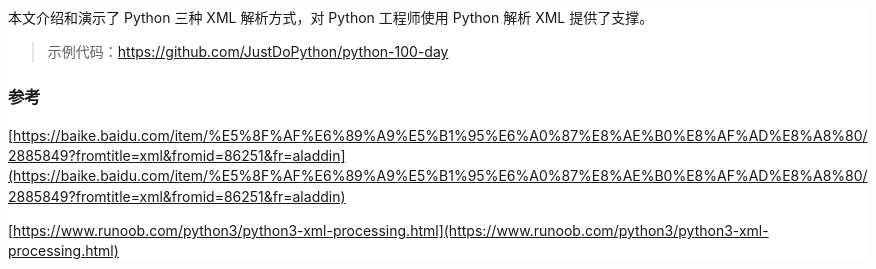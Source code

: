 本文介绍和演示了 Python 三种 XML 解析方式，对 Python 工程师使用 Python 解析 XML 提供了支撑。

> 示例代码：https://github.com/JustDoPython/python-100-day

### 参考

[https://baike.baidu.com/item/%E5%8F%AF%E6%89%A9%E5%B1%95%E6%A0%87%E8%AE%B0%E8%AF%AD%E8%A8%80/2885849?fromtitle=xml&fromid=86251&fr=aladdin](https://baike.baidu.com/item/%E5%8F%AF%E6%89%A9%E5%B1%95%E6%A0%87%E8%AE%B0%E8%AF%AD%E8%A8%80/2885849?fromtitle=xml&fromid=86251&fr=aladdin)

[https://www.runoob.com/python3/python3-xml-processing.html](https://www.runoob.com/python3/python3-xml-processing.html)
